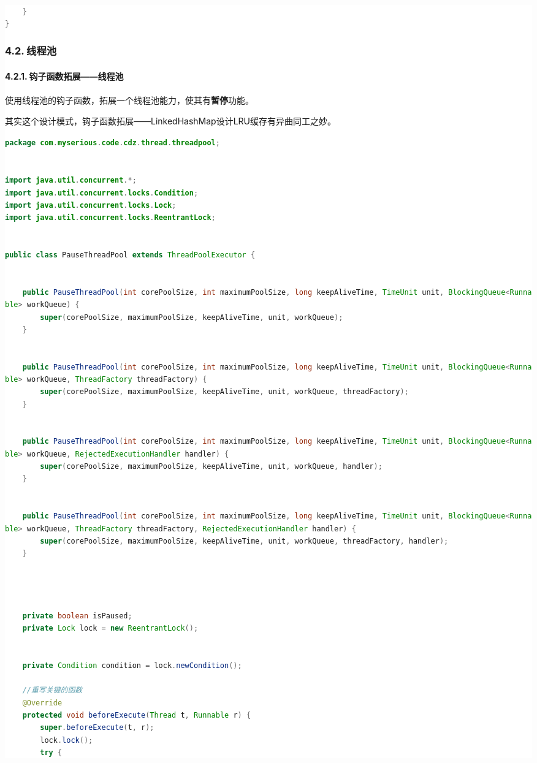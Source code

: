 ```java
    }
}
```

### 4.2. 线程池
#### 4.2.1. 钩子函数拓展——线程池
使用线程池的钩子函数，拓展一个线程池能力，使其有**暂停**功能。

其实这个设计模式，钩子函数拓展——LinkedHashMap设计LRU缓存有异曲同工之妙。

```java
package com.myserious.code.cdz.thread.threadpool;


import java.util.concurrent.*;
import java.util.concurrent.locks.Condition;
import java.util.concurrent.locks.Lock;
import java.util.concurrent.locks.ReentrantLock;


public class PauseThreadPool extends ThreadPoolExecutor {


    public PauseThreadPool(int corePoolSize, int maximumPoolSize, long keepAliveTime, TimeUnit unit, BlockingQueue<Runnable> workQueue) {
        super(corePoolSize, maximumPoolSize, keepAliveTime, unit, workQueue);
    }


    public PauseThreadPool(int corePoolSize, int maximumPoolSize, long keepAliveTime, TimeUnit unit, BlockingQueue<Runnable> workQueue, ThreadFactory threadFactory) {
        super(corePoolSize, maximumPoolSize, keepAliveTime, unit, workQueue, threadFactory);
    }


    public PauseThreadPool(int corePoolSize, int maximumPoolSize, long keepAliveTime, TimeUnit unit, BlockingQueue<Runnable> workQueue, RejectedExecutionHandler handler) {
        super(corePoolSize, maximumPoolSize, keepAliveTime, unit, workQueue, handler);
    }


    public PauseThreadPool(int corePoolSize, int maximumPoolSize, long keepAliveTime, TimeUnit unit, BlockingQueue<Runnable> workQueue, ThreadFactory threadFactory, RejectedExecutionHandler handler) {
        super(corePoolSize, maximumPoolSize, keepAliveTime, unit, workQueue, threadFactory, handler);
    }




    private boolean isPaused;
    private Lock lock = new ReentrantLock();


    private Condition condition = lock.newCondition();

    //重写关键的函数
    @Override
    protected void beforeExecute(Thread t, Runnable r) {
        super.beforeExecute(t, r);
        lock.lock();
        try {
```